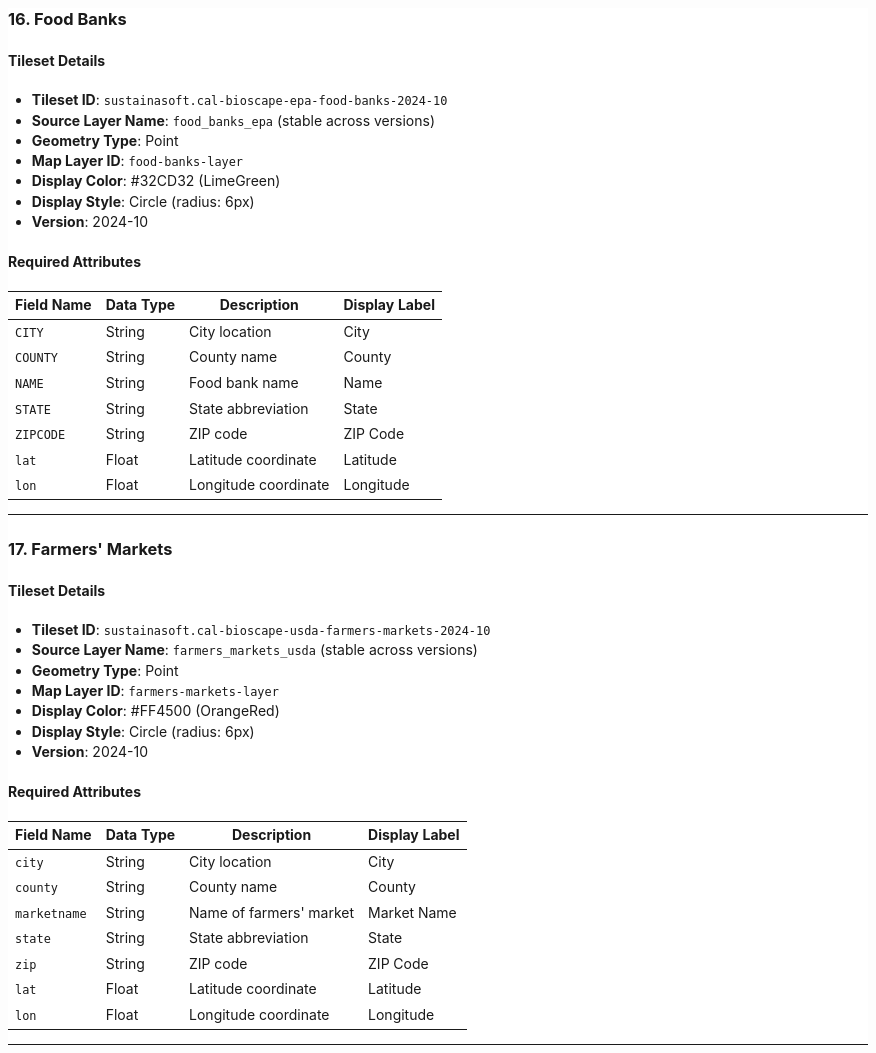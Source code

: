 
### 16. Food Banks

#### Tileset Details
- **Tileset ID**: `sustainasoft.cal-bioscape-epa-food-banks-2024-10`
- **Source Layer Name**: `food_banks_epa` (stable across versions)
- **Geometry Type**: Point
- **Map Layer ID**: `food-banks-layer`
- **Display Color**: #32CD32 (LimeGreen)
- **Display Style**: Circle (radius: 6px)
- **Version**: 2024-10

#### Required Attributes

| Field Name | Data Type | Description | Display Label |
|------------|-----------|-------------|---------------|
| `CITY` | String | City location | City |
| `COUNTY` | String | County name | County |
| `NAME` | String | Food bank name | Name |
| `STATE` | String | State abbreviation | State |
| `ZIPCODE` | String | ZIP code | ZIP Code |
| `lat` | Float | Latitude coordinate | Latitude |
| `lon` | Float | Longitude coordinate | Longitude |

---

### 17. Farmers' Markets

#### Tileset Details
- **Tileset ID**: `sustainasoft.cal-bioscape-usda-farmers-markets-2024-10`
- **Source Layer Name**: `farmers_markets_usda` (stable across versions)
- **Geometry Type**: Point
- **Map Layer ID**: `farmers-markets-layer`
- **Display Color**: #FF4500 (OrangeRed)
- **Display Style**: Circle (radius: 6px)
- **Version**: 2024-10

#### Required Attributes

| Field Name | Data Type | Description | Display Label |
|------------|-----------|-------------|---------------|
| `city` | String | City location | City |
| `county` | String | County name | County |
| `marketname` | String | Name of farmers' market | Market Name |
| `state` | String | State abbreviation | State |
| `zip` | String | ZIP code | ZIP Code |
| `lat` | Float | Latitude coordinate | Latitude |
| `lon` | Float | Longitude coordinate | Longitude |

---